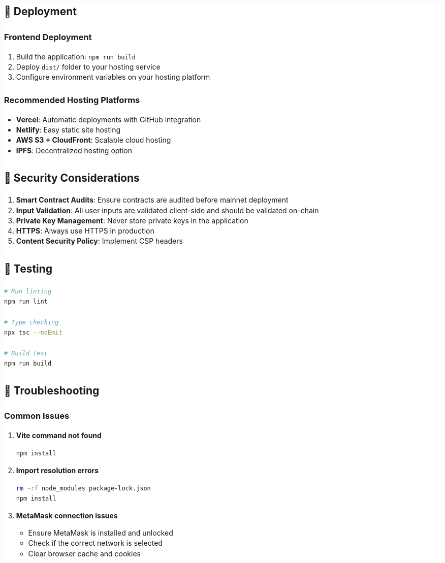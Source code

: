 ## 🚀 Deployment

### Frontend Deployment
1. Build the application: `npm run build`
2. Deploy `dist/` folder to your hosting service
3. Configure environment variables on your hosting platform

### Recommended Hosting Platforms
- **Vercel**: Automatic deployments with GitHub integration
- **Netlify**: Easy static site hosting
- **AWS S3 + CloudFront**: Scalable cloud hosting
- **IPFS**: Decentralized hosting option

## 🔐 Security Considerations

1. **Smart Contract Audits**: Ensure contracts are audited before mainnet deployment
2. **Input Validation**: All user inputs are validated client-side and should be validated on-chain
3. **Private Key Management**: Never store private keys in the application
4. **HTTPS**: Always use HTTPS in production
5. **Content Security Policy**: Implement CSP headers

## 🧪 Testing

```bash
# Run linting
npm run lint

# Type checking
npx tsc --noEmit

# Build test
npm run build
```

## 🐛 Troubleshooting

### Common Issues

1. **Vite command not found**
   ```bash
   npm install
   ```

2. **Import resolution errors**
   ```bash
   rm -rf node_modules package-lock.json
   npm install
   ```

3. **MetaMask connection issues**
   - Ensure MetaMask is installed and unlocked
   - Check if the correct network is selected
   - Clear browser cache and cookies
